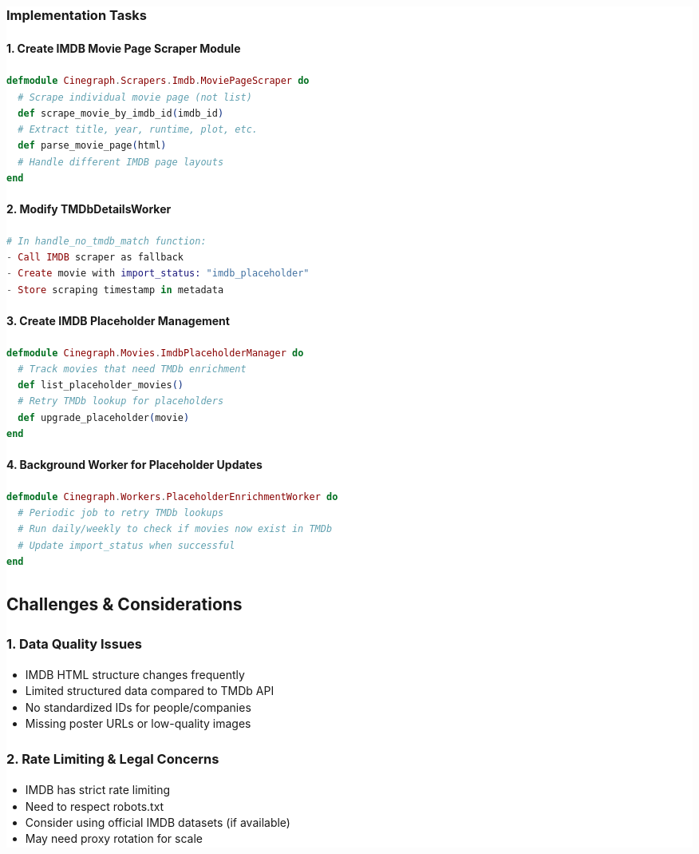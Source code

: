 ### Implementation Tasks

#### 1. Create IMDB Movie Page Scraper Module
```elixir
defmodule Cinegraph.Scrapers.Imdb.MoviePageScraper do
  # Scrape individual movie page (not list)
  def scrape_movie_by_imdb_id(imdb_id)
  # Extract title, year, runtime, plot, etc.
  def parse_movie_page(html)
  # Handle different IMDB page layouts
end
```

#### 2. Modify TMDbDetailsWorker
```elixir
# In handle_no_tmdb_match function:
- Call IMDB scraper as fallback
- Create movie with import_status: "imdb_placeholder"
- Store scraping timestamp in metadata
```

#### 3. Create IMDB Placeholder Management
```elixir
defmodule Cinegraph.Movies.ImdbPlaceholderManager do
  # Track movies that need TMDb enrichment
  def list_placeholder_movies()
  # Retry TMDb lookup for placeholders
  def upgrade_placeholder(movie)
end
```

#### 4. Background Worker for Placeholder Updates
```elixir
defmodule Cinegraph.Workers.PlaceholderEnrichmentWorker do
  # Periodic job to retry TMDb lookups
  # Run daily/weekly to check if movies now exist in TMDb
  # Update import_status when successful
end
```

## Challenges & Considerations

### 1. Data Quality Issues
- IMDB HTML structure changes frequently
- Limited structured data compared to TMDb API
- No standardized IDs for people/companies
- Missing poster URLs or low-quality images

### 2. Rate Limiting & Legal Concerns
- IMDB has strict rate limiting
- Need to respect robots.txt
- Consider using official IMDB datasets (if available)
- May need proxy rotation for scale
